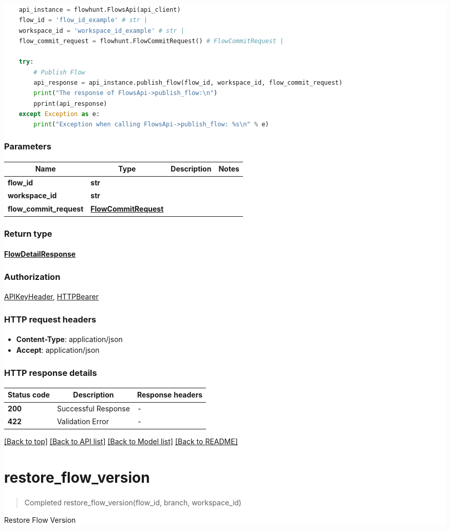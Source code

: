 ```python
    api_instance = flowhunt.FlowsApi(api_client)
    flow_id = 'flow_id_example' # str | 
    workspace_id = 'workspace_id_example' # str | 
    flow_commit_request = flowhunt.FlowCommitRequest() # FlowCommitRequest | 

    try:
        # Publish Flow
        api_response = api_instance.publish_flow(flow_id, workspace_id, flow_commit_request)
        print("The response of FlowsApi->publish_flow:\n")
        pprint(api_response)
    except Exception as e:
        print("Exception when calling FlowsApi->publish_flow: %s\n" % e)
```



### Parameters


Name | Type | Description  | Notes
------------- | ------------- | ------------- | -------------
 **flow_id** | **str**|  | 
 **workspace_id** | **str**|  | 
 **flow_commit_request** | [**FlowCommitRequest**](FlowCommitRequest.md)|  | 

### Return type

[**FlowDetailResponse**](FlowDetailResponse.md)

### Authorization

[APIKeyHeader](../README.md#APIKeyHeader), [HTTPBearer](../README.md#HTTPBearer)

### HTTP request headers

 - **Content-Type**: application/json
 - **Accept**: application/json

### HTTP response details

| Status code | Description | Response headers |
|-------------|-------------|------------------|
**200** | Successful Response |  -  |
**422** | Validation Error |  -  |

[[Back to top]](#) [[Back to API list]](../README.md#documentation-for-api-endpoints) [[Back to Model list]](../README.md#documentation-for-models) [[Back to README]](../README.md)

# **restore_flow_version**
> Completed restore_flow_version(flow_id, branch, workspace_id)

Restore Flow Version
